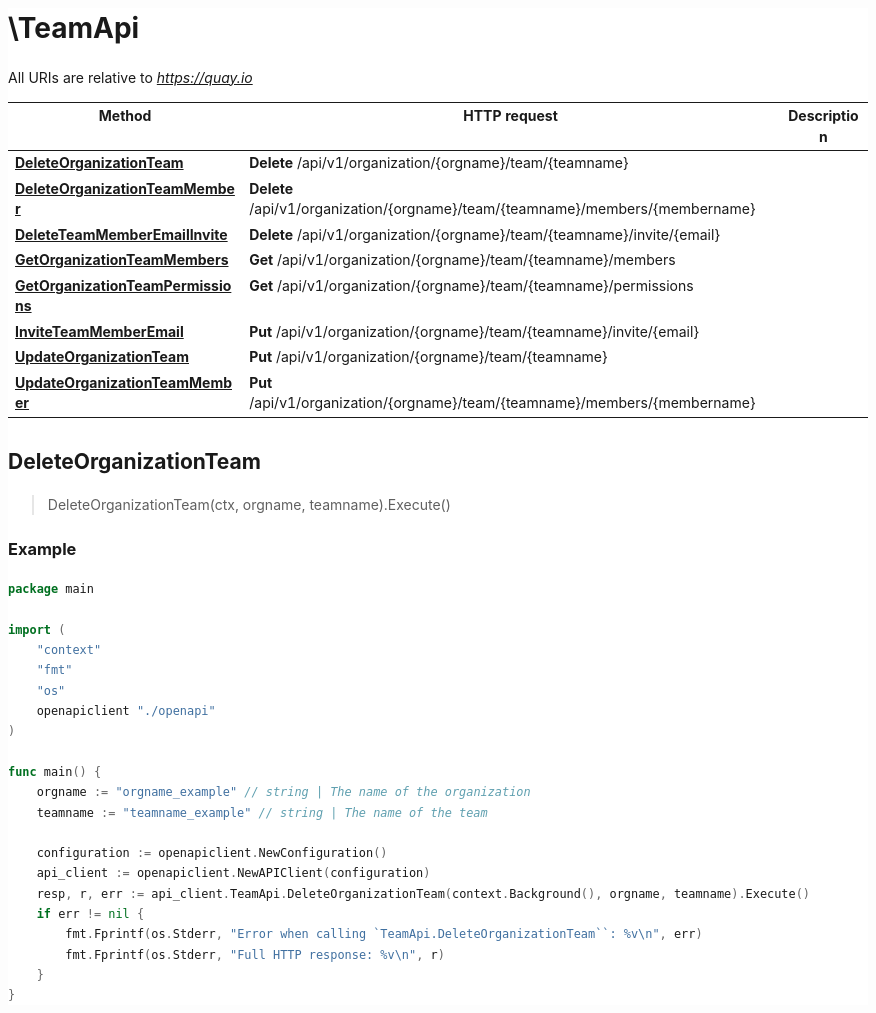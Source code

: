 # \TeamApi

All URIs are relative to *https://quay.io*

Method | HTTP request | Description
------------- | ------------- | -------------
[**DeleteOrganizationTeam**](TeamApi.md#DeleteOrganizationTeam) | **Delete** /api/v1/organization/{orgname}/team/{teamname} | 
[**DeleteOrganizationTeamMember**](TeamApi.md#DeleteOrganizationTeamMember) | **Delete** /api/v1/organization/{orgname}/team/{teamname}/members/{membername} | 
[**DeleteTeamMemberEmailInvite**](TeamApi.md#DeleteTeamMemberEmailInvite) | **Delete** /api/v1/organization/{orgname}/team/{teamname}/invite/{email} | 
[**GetOrganizationTeamMembers**](TeamApi.md#GetOrganizationTeamMembers) | **Get** /api/v1/organization/{orgname}/team/{teamname}/members | 
[**GetOrganizationTeamPermissions**](TeamApi.md#GetOrganizationTeamPermissions) | **Get** /api/v1/organization/{orgname}/team/{teamname}/permissions | 
[**InviteTeamMemberEmail**](TeamApi.md#InviteTeamMemberEmail) | **Put** /api/v1/organization/{orgname}/team/{teamname}/invite/{email} | 
[**UpdateOrganizationTeam**](TeamApi.md#UpdateOrganizationTeam) | **Put** /api/v1/organization/{orgname}/team/{teamname} | 
[**UpdateOrganizationTeamMember**](TeamApi.md#UpdateOrganizationTeamMember) | **Put** /api/v1/organization/{orgname}/team/{teamname}/members/{membername} | 



## DeleteOrganizationTeam

> DeleteOrganizationTeam(ctx, orgname, teamname).Execute()





### Example

```go
package main

import (
    "context"
    "fmt"
    "os"
    openapiclient "./openapi"
)

func main() {
    orgname := "orgname_example" // string | The name of the organization
    teamname := "teamname_example" // string | The name of the team

    configuration := openapiclient.NewConfiguration()
    api_client := openapiclient.NewAPIClient(configuration)
    resp, r, err := api_client.TeamApi.DeleteOrganizationTeam(context.Background(), orgname, teamname).Execute()
    if err != nil {
        fmt.Fprintf(os.Stderr, "Error when calling `TeamApi.DeleteOrganizationTeam``: %v\n", err)
        fmt.Fprintf(os.Stderr, "Full HTTP response: %v\n", r)
    }
}
```
